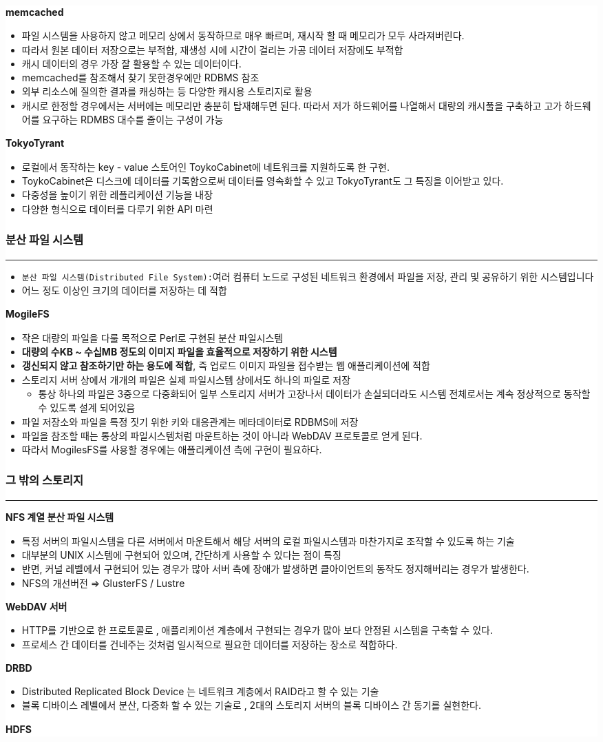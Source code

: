 **memcached**

- 파일 시스템을 사용하지 않고 메모리 상에서 동작하므로 매우 빠르며, 재시작 할 때 메모리가 모두 사라져버린다.
- 따라서 원본 데이터 저장으로는 부적합, 재생성 시에 시간이 걸리는 가공 데이터 저장에도 부적합
- 캐시 데이터의 경우 가장 잘 활용할 수 있는 데이터이다.
- memcached를 참조해서 찾기 못한경우에만 RDBMS 참조
- 외부 리소스에 질의한 결과를 캐싱하는 등 다양한 캐시용 스토리지로 활용
- 캐시로 한정할 경우에서는 서버에는 메모리만 충분히 탑재해두면 된다. 따라서 저가 하드웨어를 나열해서 대량의 캐시풀을 구축하고 고가 하드웨어를 요구하는 RDMBS 대수를 줄이는 구성이 가능

**TokyoTyrant**

- 로컬에서 동작하는 key - value 스토어인 ToykoCabinet에 네트워크를 지원하도록 한 구현.
- ToykoCabinet은 디스크에 데이터를 기록함으로써 데이터를 영속화할 수 있고 TokyoTyrant도 그 특징을 이어받고 있다.
- 다중성을 높이기 위한 레플리케이션 기능을 내장
- 다양한 형식으로 데이터를 다루기 위한 API 마련

### 분산 파일 시스템

---

- `분산 파일 시스템(Distributed File System):`여러 컴퓨터 노드로 구성된 네트워크 환경에서 파일을 저장, 관리 및 공유하기 위한 시스템입니다
- 어느 정도 이상인 크기의 데이터를 저장하는 데 적합

**MogileFS**

- 작은 대량의 파일을 다룰 목적으로 Perl로 구현된 분산 파일시스템
- **대량의 수KB ~ 수십MB 정도의 이미지 파일을 효율적으로 저장하기 위한 시스템**
- **갱신되지 않고 참조하기만 하는 용도에 적합**, 즉 업로드 이미지 파일을 접수받는 웹 애플리케이션에 적합
- 스토리지 서버 상에서 개개의 파일은 실제 파일시스템 상에서도 하나의 파일로 저장
    - 통상 하나의 파일은 3중으로 다중화되어 일부 스토리지 서버가 고장나서 데이터가 손실되더라도 시스템 전체로서는 계속 정상적으로 동작할 수 있도록 설계 되어있음
- 파일 저장소와 파일을 특정 짓기 위한 키와 대응관계는 메타데이터로 RDBMS에 저장
- 파일을 참조할 때는 통상의 파일시스템처럼 마운트하는 것이 아니라 WebDAV 프로토콜로 얻게 된다.
- 따라서 MogilesFS를 사용할 경우에는 애플리케이션 측에 구현이 필요하다.

### 그 밖의 스토리지

---

**NFS 계열 분산 파일 시스템**

- 특정 서버의 파일시스템을 다른 서버에서 마운트해서 해당 서버의 로컬 파일시스템과 마찬가지로 조작할 수 있도록 하는 기술
- 대부분의 UNIX 시스템에 구현되어 있으며, 간단하게 사용할 수 있다는 점이 특징
- 반면, 커널 레벨에서 구현되어 있는 경우가 많아 서버 측에 장애가 발생하면 클아이언트의 동작도 정지해버리는 경우가 발생한다.
- NFS의 개선버전 ⇒ GlusterFS / Lustre

**WebDAV 서버**

- HTTP를 기반으로 한 프로토콜로 , 애플리케이션 계층에서 구현되는 경우가 많아 보다 안정된 시스템을 구축할 수 있다.
- 프로세스 간 데이터를 건네주는 것처럼 일시적으로 필요한 데이터를 저장하는 장소로 적합하다.

**DRBD**

- Distributed Replicated Block Device 는 네트워크 계층에서 RAID라고 할 수 있는 기술
- 블록 디바이스 레벨에서 분산, 다중화 할 수 있는 기술로 , 2대의 스토리지 서버의 블록 디바이스 간 동기를 실현한다.

**HDFS**
